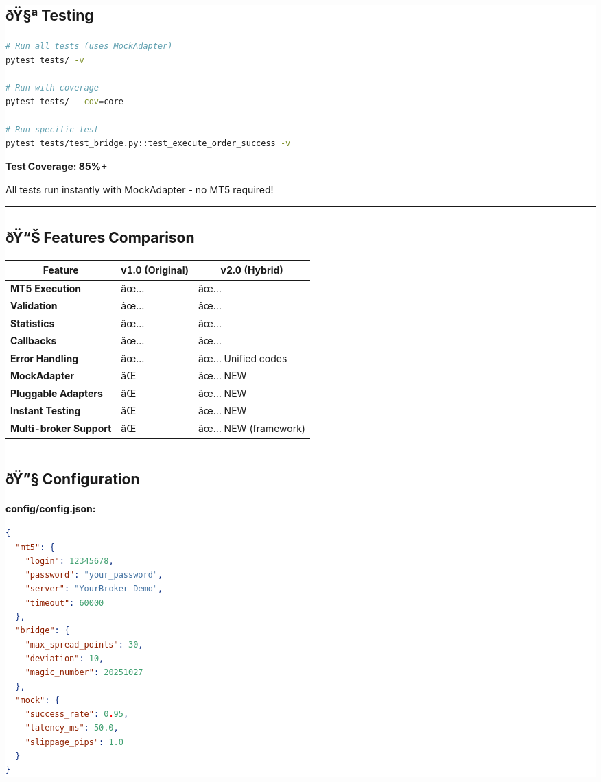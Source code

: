 
## ðŸ§ª Testing

```bash
# Run all tests (uses MockAdapter)
pytest tests/ -v

# Run with coverage
pytest tests/ --cov=core

# Run specific test
pytest tests/test_bridge.py::test_execute_order_success -v
```

**Test Coverage: 85%+**

All tests run instantly with MockAdapter - no MT5 required!

---

## ðŸ“Š Features Comparison

| Feature | v1.0 (Original) | v2.0 (Hybrid) |
|---------|----------------|---------------|
| **MT5 Execution** | âœ… | âœ… |
| **Validation** | âœ… | âœ… |
| **Statistics** | âœ… | âœ… |
| **Callbacks** | âœ… | âœ… |
| **Error Handling** | âœ… | âœ… Unified codes |
| **MockAdapter** | âŒ | âœ… NEW |
| **Pluggable Adapters** | âŒ | âœ… NEW |
| **Instant Testing** | âŒ | âœ… NEW |
| **Multi-broker Support** | âŒ | âœ… NEW (framework) |

---

## ðŸ”§ Configuration

**config/config.json:**
```json
{
  "mt5": {
    "login": 12345678,
    "password": "your_password",
    "server": "YourBroker-Demo",
    "timeout": 60000
  },
  "bridge": {
    "max_spread_points": 30,
    "deviation": 10,
    "magic_number": 20251027
  },
  "mock": {
    "success_rate": 0.95,
    "latency_ms": 50.0,
    "slippage_pips": 1.0
  }
}
```